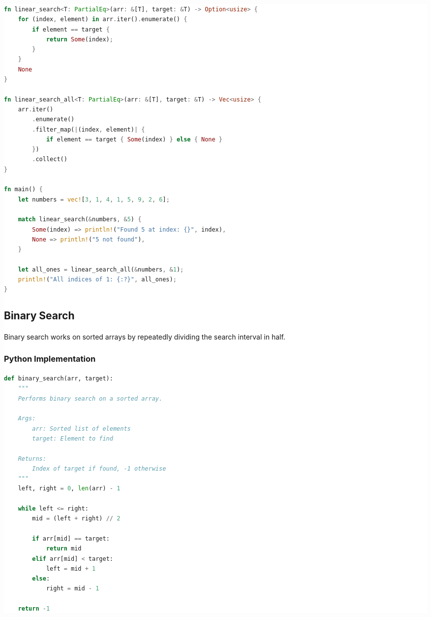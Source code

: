 ```rust
fn linear_search<T: PartialEq>(arr: &[T], target: &T) -> Option<usize> {
    for (index, element) in arr.iter().enumerate() {
        if element == target {
            return Some(index);
        }
    }
    None
}

fn linear_search_all<T: PartialEq>(arr: &[T], target: &T) -> Vec<usize> {
    arr.iter()
        .enumerate()
        .filter_map(|(index, element)| {
            if element == target { Some(index) } else { None }
        })
        .collect()
}

fn main() {
    let numbers = vec![3, 1, 4, 1, 5, 9, 2, 6];
    
    match linear_search(&numbers, &5) {
        Some(index) => println!("Found 5 at index: {}", index),
        None => println!("5 not found"),
    }
    
    let all_ones = linear_search_all(&numbers, &1);
    println!("All indices of 1: {:?}", all_ones);
}
```

## Binary Search

Binary search works on sorted arrays by repeatedly dividing the search interval in half.

### Python Implementation

```python
def binary_search(arr, target):
    """
    Performs binary search on a sorted array.
    
    Args:
        arr: Sorted list of elements
        target: Element to find
    
    Returns:
        Index of target if found, -1 otherwise
    """
    left, right = 0, len(arr) - 1
    
    while left <= right:
        mid = (left + right) // 2
        
        if arr[mid] == target:
            return mid
        elif arr[mid] < target:
            left = mid + 1
        else:
            right = mid - 1
    
    return -1

```